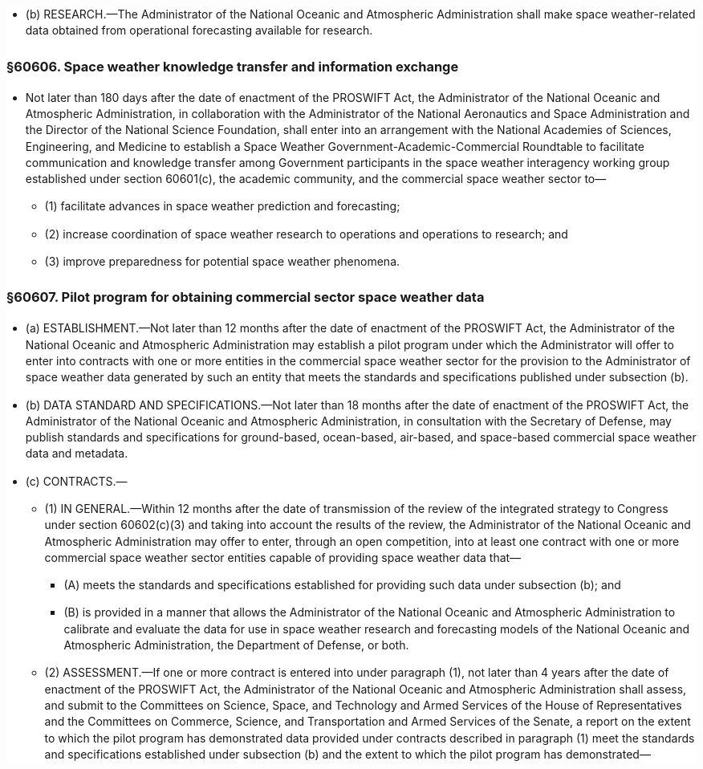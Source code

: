
* (b) RESEARCH.—The Administrator of the National Oceanic and Atmospheric Administration shall make space weather-related data obtained from operational forecasting available for research.

### §60606. Space weather knowledge transfer and information exchange
* Not later than 180 days after the date of enactment of the PROSWIFT Act, the Administrator of the National Oceanic and Atmospheric Administration, in collaboration with the Administrator of the National Aeronautics and Space Administration and the Director of the National Science Foundation, shall enter into an arrangement with the National Academies of Sciences, Engineering, and Medicine to establish a Space Weather Government-Academic-Commercial Roundtable to facilitate communication and knowledge transfer among Government participants in the space weather interagency working group established under section 60601(c), the academic community, and the commercial space weather sector to—

  * (1) facilitate advances in space weather prediction and forecasting;

  * (2) increase coordination of space weather research to operations and operations to research; and

  * (3) improve preparedness for potential space weather phenomena.

### §60607. Pilot program for obtaining commercial sector space weather data
* (a) ESTABLISHMENT.—Not later than 12 months after the date of enactment of the PROSWIFT Act, the Administrator of the National Oceanic and Atmospheric Administration may establish a pilot program under which the Administrator will offer to enter into contracts with one or more entities in the commercial space weather sector for the provision to the Administrator of space weather data generated by such an entity that meets the standards and specifications published under subsection (b).

* (b) DATA STANDARD AND SPECIFICATIONS.—Not later than 18 months after the date of enactment of the PROSWIFT Act, the Administrator of the National Oceanic and Atmospheric Administration, in consultation with the Secretary of Defense, may publish standards and specifications for ground-based, ocean-based, air-based, and space-based commercial space weather data and metadata.

* (c) CONTRACTS.—

  * (1) IN GENERAL.—Within 12 months after the date of transmission of the review of the integrated strategy to Congress under section 60602(c)(3) and taking into account the results of the review, the Administrator of the National Oceanic and Atmospheric Administration may offer to enter, through an open competition, into at least one contract with one or more commercial space weather sector entities capable of providing space weather data that—

    * (A) meets the standards and specifications established for providing such data under subsection (b); and

    * (B) is provided in a manner that allows the Administrator of the National Oceanic and Atmospheric Administration to calibrate and evaluate the data for use in space weather research and forecasting models of the National Oceanic and Atmospheric Administration, the Department of Defense, or both.


  * (2) ASSESSMENT.—If one or more contract is entered into under paragraph (1), not later than 4 years after the date of enactment of the PROSWIFT Act, the Administrator of the National Oceanic and Atmospheric Administration shall assess, and submit to the Committees on Science, Space, and Technology and Armed Services of the House of Representatives and the Committees on Commerce, Science, and Transportation and Armed Services of the Senate, a report on the extent to which the pilot program has demonstrated data provided under contracts described in paragraph (1) meet the standards and specifications established under subsection (b) and the extent to which the pilot program has demonstrated—
